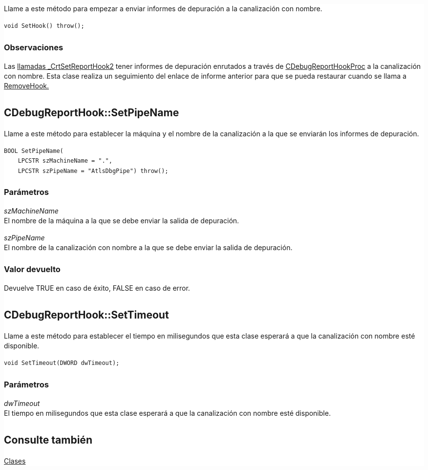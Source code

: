 Llame a este método para empezar a enviar informes de depuración a la canalización con nombre.

```
void SetHook() throw();
```

### <a name="remarks"></a>Observaciones

Las [llamadas _CrtSetReportHook2](../../c-runtime-library/reference/crtsetreporthook2-crtsetreporthookw2.md) tener informes de depuración enrutados a través de [CDebugReportHookProc](#cdebugreporthookproc) a la canalización con nombre. Esta clase realiza un seguimiento del enlace de informe anterior para que se pueda restaurar cuando se llama a [RemoveHook.](#removehook)

## <a name="cdebugreporthooksetpipename"></a><a name="setpipename"></a>CDebugReportHook::SetPipeName

Llame a este método para establecer la máquina y el nombre de la canalización a la que se enviarán los informes de depuración.

```
BOOL SetPipeName(
    LPCSTR szMachineName = ".",
    LPCSTR szPipeName = "AtlsDbgPipe") throw();
```

### <a name="parameters"></a>Parámetros

*szMachineName*<br/>
El nombre de la máquina a la que se debe enviar la salida de depuración.

*szPipeName*<br/>
El nombre de la canalización con nombre a la que se debe enviar la salida de depuración.

### <a name="return-value"></a>Valor devuelto

Devuelve TRUE en caso de éxito, FALSE en caso de error.

## <a name="cdebugreporthooksettimeout"></a><a name="settimeout"></a>CDebugReportHook::SetTimeout

Llame a este método para establecer el tiempo en milisegundos que esta clase esperará a que la canalización con nombre esté disponible.

```
void SetTimeout(DWORD dwTimeout);
```

### <a name="parameters"></a>Parámetros

*dwTimeout*<br/>
El tiempo en milisegundos que esta clase esperará a que la canalización con nombre esté disponible.

## <a name="see-also"></a>Consulte también

[Clases](../../atl/reference/atl-classes.md)
